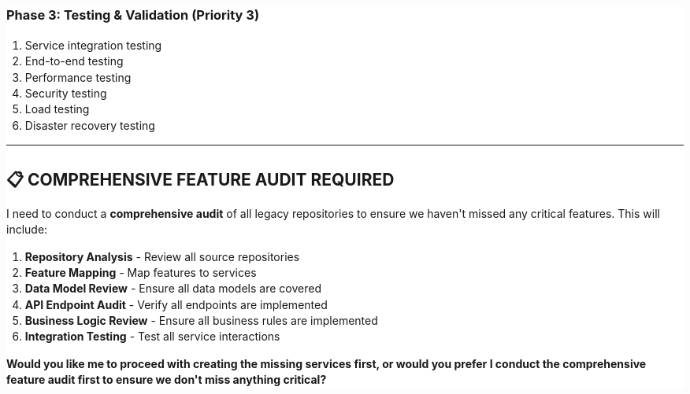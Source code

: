 ### **Phase 3: Testing & Validation (Priority 3)**
1. Service integration testing
2. End-to-end testing
3. Performance testing
4. Security testing
5. Load testing
6. Disaster recovery testing

---

## 📋 **COMPREHENSIVE FEATURE AUDIT REQUIRED**

I need to conduct a **comprehensive audit** of all legacy repositories to ensure we haven't missed any critical features. This will include:

1. **Repository Analysis** - Review all source repositories
2. **Feature Mapping** - Map features to services
3. **Data Model Review** - Ensure all data models are covered
4. **API Endpoint Audit** - Verify all endpoints are implemented
5. **Business Logic Review** - Ensure all business rules are implemented
6. **Integration Testing** - Test all service interactions

**Would you like me to proceed with creating the missing services first, or would you prefer I conduct the comprehensive feature audit first to ensure we don't miss anything critical?**

